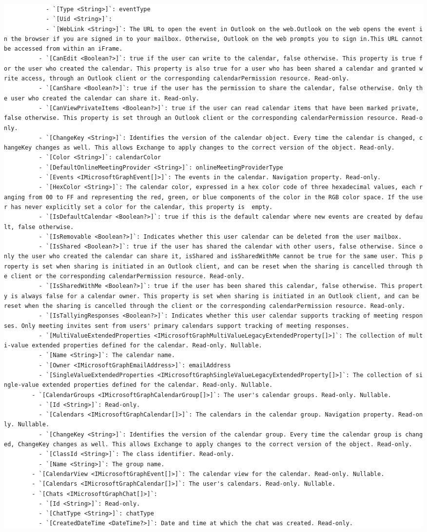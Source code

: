                 - `[Type <String>]`: eventType
                - `[Uid <String>]`: 
                - `[WebLink <String>]`: The URL to open the event in Outlook on the web.Outlook on the web opens the event in the browser if you are signed in to your mailbox. Otherwise, Outlook on the web prompts you to sign in.This URL cannot be accessed from within an iFrame.
              - `[CanEdit <Boolean?>]`: true if the user can write to the calendar, false otherwise. This property is true for the user who created the calendar. This property is also true for a user who has been shared a calendar and granted write access, through an Outlook client or the corresponding calendarPermission resource. Read-only.
              - `[CanShare <Boolean?>]`: true if the user has the permission to share the calendar, false otherwise. Only the user who created the calendar can share it. Read-only.
              - `[CanViewPrivateItems <Boolean?>]`: true if the user can read calendar items that have been marked private, false otherwise. This property is set through an Outlook client or the corresponding calendarPermission resource. Read-only.
              - `[ChangeKey <String>]`: Identifies the version of the calendar object. Every time the calendar is changed, changeKey changes as well. This allows Exchange to apply changes to the correct version of the object. Read-only.
              - `[Color <String>]`: calendarColor
              - `[DefaultOnlineMeetingProvider <String>]`: onlineMeetingProviderType
              - `[Events <IMicrosoftGraphEvent[]>]`: The events in the calendar. Navigation property. Read-only.
              - `[HexColor <String>]`: The calendar color, expressed in a hex color code of three hexadecimal values, each ranging from 00 to FF and representing the red, green, or blue components of the color in the RGB color space. If the user has never explicitly set a color for the calendar, this property is  empty.
              - `[IsDefaultCalendar <Boolean?>]`: true if this is the default calendar where new events are created by default, false otherwise.
              - `[IsRemovable <Boolean?>]`: Indicates whether this user calendar can be deleted from the user mailbox.
              - `[IsShared <Boolean?>]`: true if the user has shared the calendar with other users, false otherwise. Since only the user who created the calendar can share it, isShared and isSharedWithMe cannot be true for the same user. This property is set when sharing is initiated in an Outlook client, and can be reset when the sharing is cancelled through the client or the corresponding calendarPermission resource. Read-only.
              - `[IsSharedWithMe <Boolean?>]`: true if the user has been shared this calendar, false otherwise. This property is always false for a calendar owner. This property is set when sharing is initiated in an Outlook client, and can be reset when the sharing is cancelled through the client or the corresponding calendarPermission resource. Read-only.
              - `[IsTallyingResponses <Boolean?>]`: Indicates whether this user calendar supports tracking of meeting responses. Only meeting invites sent from users' primary calendars support tracking of meeting responses.
              - `[MultiValueExtendedProperties <IMicrosoftGraphMultiValueLegacyExtendedProperty[]>]`: The collection of multi-value extended properties defined for the calendar. Read-only. Nullable.
              - `[Name <String>]`: The calendar name.
              - `[Owner <IMicrosoftGraphEmailAddress>]`: emailAddress
              - `[SingleValueExtendedProperties <IMicrosoftGraphSingleValueLegacyExtendedProperty[]>]`: The collection of single-value extended properties defined for the calendar. Read-only. Nullable.
            - `[CalendarGroups <IMicrosoftGraphCalendarGroup[]>]`: The user's calendar groups. Read-only. Nullable.
              - `[Id <String>]`: Read-only.
              - `[Calendars <IMicrosoftGraphCalendar[]>]`: The calendars in the calendar group. Navigation property. Read-only. Nullable.
              - `[ChangeKey <String>]`: Identifies the version of the calendar group. Every time the calendar group is changed, ChangeKey changes as well. This allows Exchange to apply changes to the correct version of the object. Read-only.
              - `[ClassId <String>]`: The class identifier. Read-only.
              - `[Name <String>]`: The group name.
            - `[CalendarView <IMicrosoftGraphEvent[]>]`: The calendar view for the calendar. Read-only. Nullable.
            - `[Calendars <IMicrosoftGraphCalendar[]>]`: The user's calendars. Read-only. Nullable.
            - `[Chats <IMicrosoftGraphChat[]>]`: 
              - `[Id <String>]`: Read-only.
              - `[ChatType <String>]`: chatType
              - `[CreatedDateTime <DateTime?>]`: Date and time at which the chat was created. Read-only.